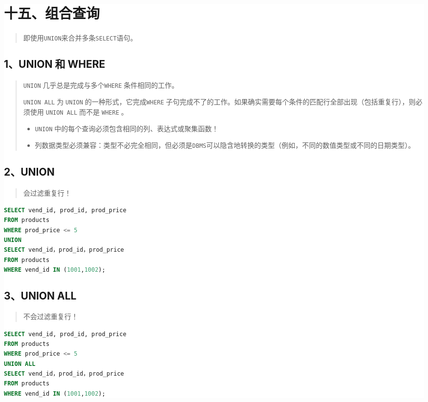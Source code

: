 





# 十五、组合查询



> 即使用`UNION`来合并多条`SELECT`语句。



## 1、UNION 和 WHERE



>  `UNION` 几乎总是完成与多个`WHERE` 条件相同的工作。 
>
> `UNION ALL` 为 `UNION` 的一种形式，它完成`WHERE` 子句完成不了的工作。如果确实需要每个条件的匹配行全部出现（包括重复行），则必须使用 `UNION ALL` 而不是 `WHERE` 。
>
> - `UNION` 中的每个查询必须包含相同的列、表达式或聚集函数！
>
> - 列数据类型必须兼容：类型不必完全相同，但必须是`DBMS`可以隐含地转换的类型（例如，不同的数值类型或不同的日期类型）。





## 2、UNION



> 会过滤重复行！



```sql
SELECT vend_id, prod_id, prod_price
FROM products
WHERE prod_price <= 5
UNION
SELECT vend_id，prod_id，prod_price
FROM products
WHERE vend_id IN (1001,1002);
```



## 3、UNION ALL



> 不会过滤重复行！



```sql
SELECT vend_id, prod_id, prod_price
FROM products
WHERE prod_price <= 5
UNION ALL
SELECT vend_id，prod_id，prod_price
FROM products
WHERE vend_id IN (1001,1002);
```
